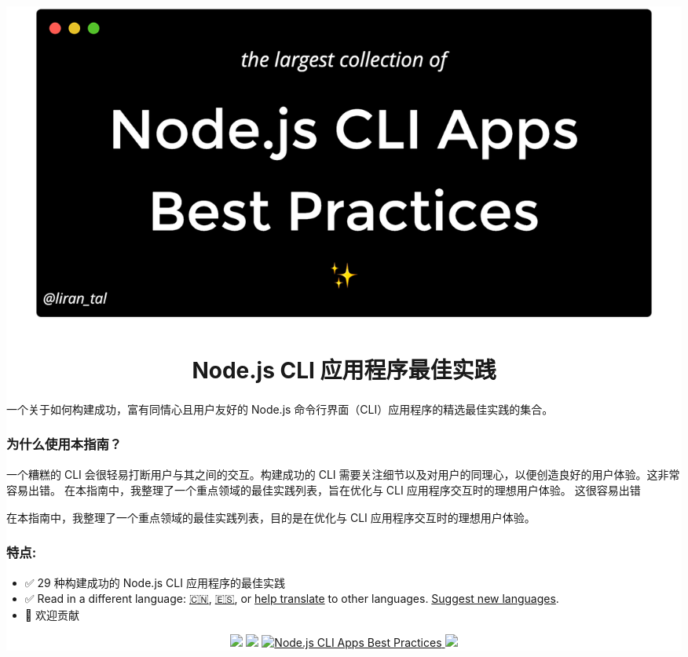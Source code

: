 <p align="center">
  <img src=".github/node-js-cli-apps-best-practices.png" height="400px" />
</p>

<p align="center">
  <h1 align="center">Node.js CLI 应用程序最佳实践</h1>
一个关于如何构建成功，富有同情心且用户友好的 Node.js 命令行界面（CLI）应用程序的精选最佳实践的集合。
</p>

### 为什么使用本指南？

一个糟糕的 CLI 会很轻易打断用户与其之间的交互。构建成功的 CLI 需要关注细节以及对用户的同理心，以便创造良好的用户体验。这非常容易出错。 在本指南中，我整理了一个重点领域的最佳实践列表，旨在优化与 CLI 应用程序交互时的理想用户体验。 这很容易出错

在本指南中，我整理了一个重点领域的最佳实践列表，目的是在优化与 CLI 应用程序交互时的理想用户体验。

### 特点:

- ✅ 29 种构建成功的 Node.js CLI 应用程序的最佳实践
- ✅ Read in a different language: [🇨🇳](./README_zh-Hans.md), [🇪🇸](./README_es.md), or [help translate](https://crowdin.com/project/nodejs-cli-apps-best-practices) to other languages. [Suggest new languages](https://crowdin.com/project/nodejs-cli-apps-best-practices/discussions).
- 🙏 欢迎贡献


<p align="center">
<a rel="license" href="http://creativecommons.org/licenses/by-sa/4.0/"><img src="https://badgen.net/badge/License/CC BY-SA 4.0/green"/></a>
<img src="https://badgen.net/badge/Last%20Update/Jan%202021/green" />
<a href="https://www.github.com/lirantal/nodejs-cli-apps-best-practices" target="_blank">
  <img src="https://badgen.net/badge/Node.js CLI Apps/Best Practices/purple" alt="Node.js CLI Apps Best Practices"/>
</a>
<a href="https://crowdin.com/project/nodejs-cli-apps-best-practices" target="_blank">
  <img src="https://badges.crowdin.net/nodejs-cli-apps-best-practices/localized.svg"/>
</a>
</p>
